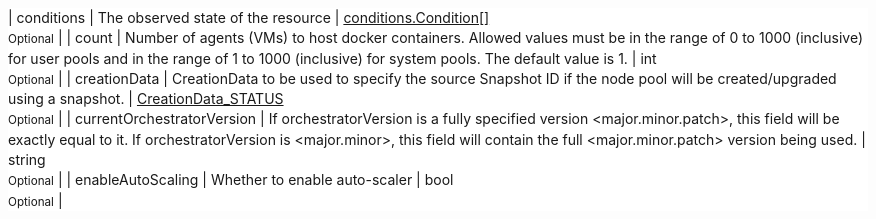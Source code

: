 | conditions                 | The observed state of the resource                                                                                                                                                                                                                                                                                                                                                                                                                                                                                                                                                                                                                                                                                                                                                                                                                                       | [conditions.Condition[]](https://pkg.go.dev/github.com/Azure/azure-service-operator/v2/pkg/genruntime/conditions#Condition)<br/><small>Optional</small> |
| count                      | Number of agents (VMs) to host docker containers. Allowed values must be in the range of 0 to 1000 (inclusive) for user pools and in the range of 1 to 1000 (inclusive) for system pools. The default value is 1.                                                                                                                                                                                                                                                                                                                                                                                                                                                                                                                                                                                                                                                        | int<br/><small>Optional</small>                                                                                                                         |
| creationData               | CreationData to be used to specify the source Snapshot ID if the node pool will be created/upgraded using a snapshot.                                                                                                                                                                                                                                                                                                                                                                                                                                                                                                                                                                                                                                                                                                                                                    | [CreationData_STATUS](#CreationData_STATUS)<br/><small>Optional</small>                                                                                 |
| currentOrchestratorVersion | If orchestratorVersion is a fully specified version <major.minor.patch>, this field will be exactly equal to it. If orchestratorVersion is <major.minor>, this field will contain the full <major.minor.patch> version being used.                                                                                                                                                                                                                                                                                                                                                                                                                                                                                                                                                                                                                                       | string<br/><small>Optional</small>                                                                                                                      |
| enableAutoScaling          | Whether to enable auto-scaler                                                                                                                                                                                                                                                                                                                                                                                                                                                                                                                                                                                                                                                                                                                                                                                                                                            | bool<br/><small>Optional</small>                                                                                                                        |